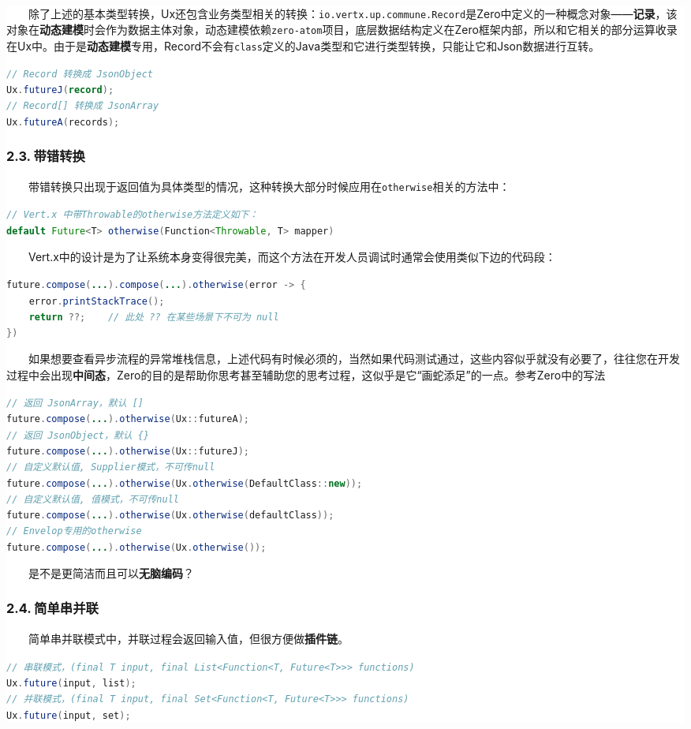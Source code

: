 &ensp;&ensp;&ensp;&ensp;除了上述的基本类型转换，Ux还包含业务类型相关的转换：`io.vertx.up.commune.Record`是Zero中定义的一种概念对象——**记录**，该对象在**动态建模**时会作为数据主体对象，动态建模依赖`zero-atom`项目，底层数据结构定义在Zero框架内部，所以和它相关的部分运算收录在Ux中。由于是**动态建模**专用，Record不会有`class`定义的Java类型和它进行类型转换，只能让它和Json数据进行互转。

```java
// Record 转换成 JsonObject
Ux.futureJ(record);
// Record[] 转换成 JsonArray
Ux.futureA(records);
```

### 2.3. 带错转换

&ensp;&ensp;&ensp;&ensp;带错转换只出现于返回值为具体类型的情况，这种转换大部分时候应用在`otherwise`相关的方法中：

```java
// Vert.x 中带Throwable的otherwise方法定义如下：
default Future<T> otherwise(Function<Throwable, T> mapper)
```

&ensp;&ensp;&ensp;&ensp;Vert.x中的设计是为了让系统本身变得很完美，而这个方法在开发人员调试时通常会使用类似下边的代码段：

```java
future.compose(...).compose(...).otherwise(error -> {
    error.printStackTrace();
    return ??;    // 此处 ?? 在某些场景下不可为 null 
})
```

&ensp;&ensp;&ensp;&ensp;如果想要查看异步流程的异常堆栈信息，上述代码有时候必须的，当然如果代码测试通过，这些内容似乎就没有必要了，往往您在开发过程中会出现**中间态**，Zero的目的是帮助你思考甚至辅助您的思考过程，这似乎是它“画蛇添足”的一点。参考Zero中的写法

```java
// 返回 JsonArray，默认 []
future.compose(...).otherwise(Ux::futureA);
// 返回 JsonObject，默认 {}
future.compose(...).otherwise(Ux::futureJ);
// 自定义默认值, Supplier模式，不可传null
future.compose(...).otherwise(Ux.otherwise(DefaultClass::new));
// 自定义默认值, 值模式，不可传null
future.compose(...).otherwise(Ux.otherwise(defaultClass));
// Envelop专用的otherwise
future.compose(...).otherwise(Ux.otherwise());
```

&ensp;&ensp;&ensp;&ensp;是不是更简洁而且可以**无脑编码**？

### 2.4. 简单串并联

&ensp;&ensp;&ensp;&ensp;简单串并联模式中，并联过程会返回输入值，但很方便做**插件链**。

```java
// 串联模式，(final T input, final List<Function<T, Future<T>>> functions)
Ux.future(input, list);
// 并联模式，(final T input, final Set<Function<T, Future<T>>> functions)
Ux.future(input, set);
```
